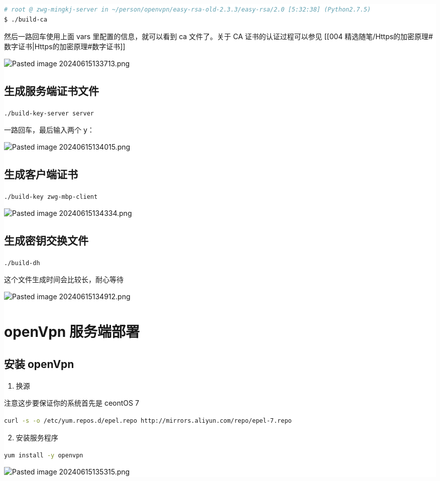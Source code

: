 ```zsh
# root @ zwg-mingkj-server in ~/person/openvpn/easy-rsa-old-2.3.3/easy-rsa/2.0 [5:32:38] (Python2.7.5)
$ ./build-ca
```

然后一路回车使用上面 vars 里配置的信息，就可以看到 ca 文件了。关于 CA 证书的认证过程可以参见 [[004 精选随笔/Https的加密原理#数字证书\|Https的加密原理#数字证书]]

![Pasted image 20240615133713.png](/img/user/$/$Sys999%20Attachment/Pasted%20image%2020240615133713.png)
## 生成服务端证书文件

```zsh
./build-key-server server
```

一路回车，最后输入两个 y：

![Pasted image 20240615134015.png](/img/user/$/$Sys999%20Attachment/Pasted%20image%2020240615134015.png)
## 生成客户端证书

```zsh
./build-key zwg-mbp-client
```

![Pasted image 20240615134334.png](/img/user/$/$Sys999%20Attachment/Pasted%20image%2020240615134334.png)
## 生成密钥交换文件

```zsh
./build-dh
```

这个文件生成时间会比较长，耐心等待

![Pasted image 20240615134912.png](/img/user/$/$Sys999%20Attachment/Pasted%20image%2020240615134912.png)
# openVpn 服务端部署
## 安装 openVpn

1. 换源

注意这步要保证你的系统首先是 ceontOS 7

```zsh
curl -s -o /etc/yum.repos.d/epel.repo http://mirrors.aliyun.com/repo/epel-7.repo
```

2. 安装服务程序

```zsh
yum install -y openvpn
```

![Pasted image 20240615135315.png](/img/user/$/$Sys999%20Attachment/Pasted%20image%2020240615135315.png)
